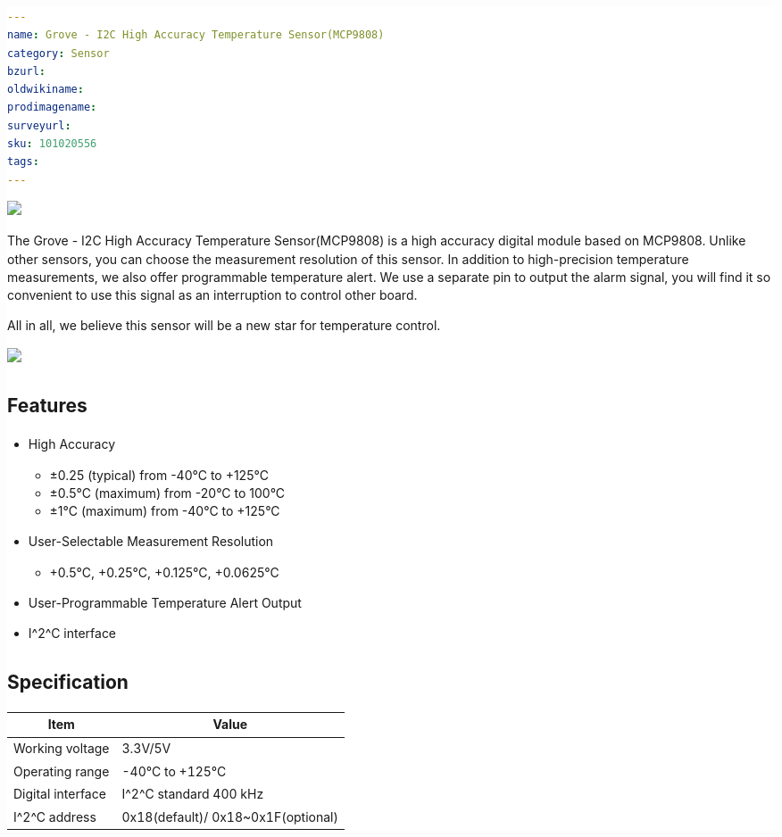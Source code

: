 ```yaml
---
name: Grove - I2C High Accuracy Temperature Sensor(MCP9808)
category: Sensor
bzurl: 
oldwikiname: 
prodimagename:
surveyurl: 
sku: 101020556
tags: 
---
```


![](https://files.seeedstudio.com/wiki/Grove-I2C_High_Accuracy_Temperature_Sensor-MCP9808/img/main.JPG)
    


The Grove - I2C High Accuracy Temperature Sensor(MCP9808) is a high accuracy digital module based on MCP9808. Unlike other sensors, you can choose 
the measurement resolution of this sensor. In addition to high-precision temperature measurements, we also offer programmable temperature 
alert. We use a separate pin to output the alarm signal, you will find it so convenient to use this signal as an interruption to control other board. 

All in all, we believe this sensor will be a new star for temperature control.


<p style=":center"><a href="https://www.seeedstudio.com/Grove-I2C-High-Accuracy-Temperature-Sensor%28MCP9808%29-p-3108.html" target="_blank"><img src="https://github.com/SeeedDocument/wiki_english/raw/master/docs/images/300px-Get_One_Now_Banner-ragular.png" /></a></p>


## Features


- High Accuracy
    - ±0.25 (typical) from -40°C to +125°C
    - ±0.5°C (maximum) from -20°C to 100°C
    - ±1°C (maximum) from -40°C to +125°C

- User-Selectable Measurement Resolution
    - +0.5°C, +0.25°C, +0.125°C, +0.0625°C
- User-Programmable Temperature Alert Output
- I^2^C interface 


## Specification

|Item|Value|
|---|---|
|Working voltage|3.3V/5V|
|Operating range|-40°C to +125°C|
|Digital interface|I^2^C standard 400 kHz|
|I^2^C address|0x18(default)/ 0x18~0x1F(optional)|
